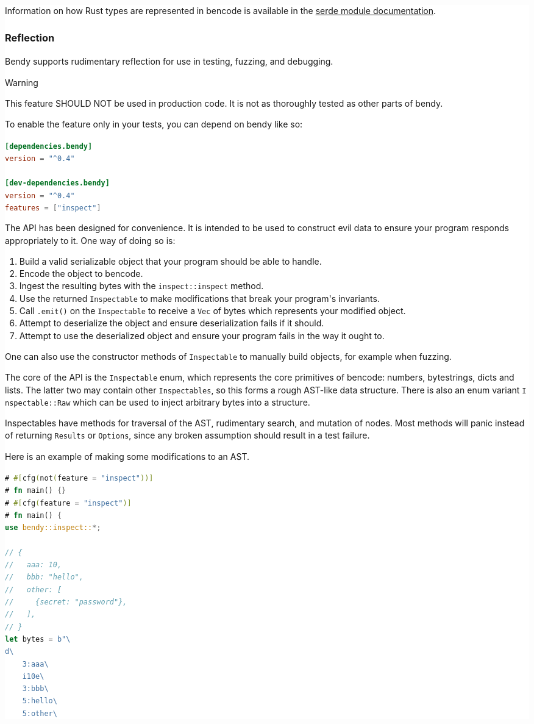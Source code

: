Information on how Rust types are represented in bencode is available in the
[serde module documentation](https://docs.rs/bendy/*/bendy/serde/index.html).

### Reflection

Bendy supports rudimentary reflection for use in testing, fuzzing, and debugging.

> [!WARNING]
> This feature SHOULD NOT be used in production code.
> It is not as thoroughly tested as other parts of bendy.

To enable the feature only in your tests, you can depend on bendy like so:

```toml
[dependencies.bendy]
version = "^0.4"

[dev-dependencies.bendy]
version = "^0.4"
features = ["inspect"]
```

The API has been designed for convenience. It is intended to be used to construct evil data to ensure your program responds appropriately to it. One way of doing so is:

1) Build a valid serializable object that your program should be able to handle.
1) Encode the object to bencode.
1) Ingest the resulting bytes with the `inspect::inspect` method.
1) Use the returned `Inspectable` to make modifications that break your program's invariants.
1) Call `.emit()` on the `Inspectable` to receive a `Vec` of bytes which represents your modified object.
1) Attempt to deserialize the object and ensure deserialization fails if it should.
1) Attempt to use the deserialized object and ensure your program fails in the way it ought to.

One can also use the constructor methods of `Inspectable` to manually build objects, for example
when fuzzing.

The core of the API is the `Inspectable` enum, which represents the core primitives of bencode:
numbers, bytestrings, dicts and lists. The latter two may contain other `Inspectables`,
so this forms a rough AST-like data structure. There is also an enum variant
`Inspectable::Raw` which can be used to inject arbitrary bytes into a structure.

Inspectables have methods for traversal of the AST, rudimentary search, and mutation of nodes.
Most methods will panic instead of returning `Results` or `Options`, since any broken assumption
should result in a test failure.

Here is an example of making some modifications to an AST.

```rust
# #[cfg(not(feature = "inspect"))]
# fn main() {}
# #[cfg(feature = "inspect")]
# fn main() {
use bendy::inspect::*;

// {
//   aaa: 10,
//   bbb: "hello",
//   other: [
//     {secret: "password"},
//   ],
// }
let bytes = b"\
d\
    3:aaa\
    i10e\
    3:bbb\
    5:hello\
    5:other\
```